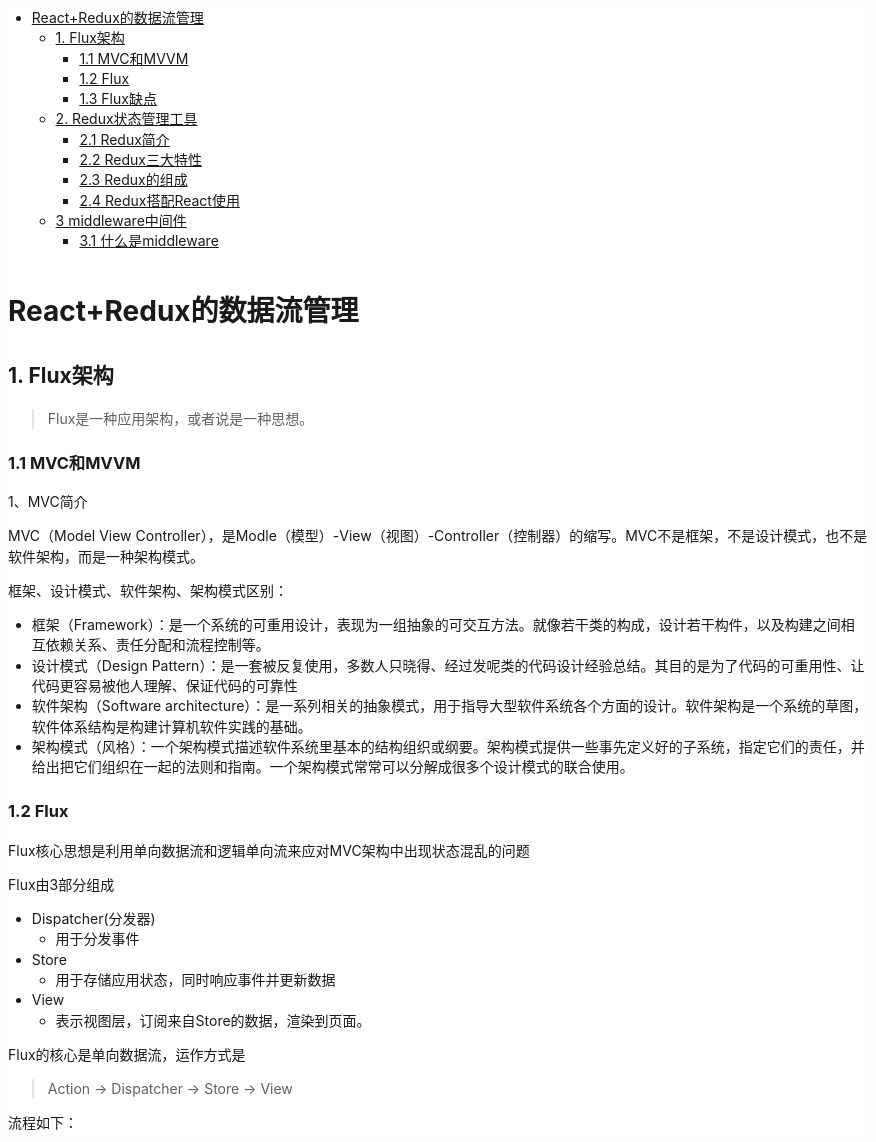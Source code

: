 

- [React+Redux的数据流管理](#reactredux的数据流管理)
  - [1. Flux架构](#1-flux架构)
    - [1.1 MVC和MVVM](#11-mvc和mvvm)
    - [1.2 Flux](#12-flux)
    - [1.3 Flux缺点](#13-flux缺点)
  - [2. Redux状态管理工具](#2-redux状态管理工具)
    - [2.1 Redux简介](#21-redux简介)
    - [2.2 Redux三大特性](#22-redux三大特性)
    - [2.3 Redux的组成](#23-redux的组成)
    - [2.4 Redux搭配React使用](#24-redux搭配react使用)
  - [3 middleware中间件](#3-middleware中间件)
    - [3.1 什么是middleware](#31-什么是middleware)



# React+Redux的数据流管理

## 1. Flux架构

> Flux是一种应用架构，或者说是一种思想。

### 1.1 MVC和MVVM

1、MVC简介

MVC（Model View Controller），是Modle（模型）-View（视图）-Controller（控制器）的缩写。MVC不是框架，不是设计模式，也不是软件架构，而是一种架构模式。

框架、设计模式、软件架构、架构模式区别：

- 框架（Framework）：是一个系统的可重用设计，表现为一组抽象的可交互方法。就像若干类的构成，设计若干构件，以及构建之间相互依赖关系、责任分配和流程控制等。
- 设计模式（Design Pattern）：是一套被反复使用，多数人只晓得、经过发呢类的代码设计经验总结。其目的是为了代码的可重用性、让代码更容易被他人理解、保证代码的可靠性
- 软件架构（Software architecture）：是一系列相关的抽象模式，用于指导大型软件系统各个方面的设计。软件架构是一个系统的草图，软件体系结构是构建计算机软件实践的基础。
- 架构模式（风格）：一个架构模式描述软件系统里基本的结构组织或纲要。架构模式提供一些事先定义好的子系统，指定它们的责任，并给出把它们组织在一起的法则和指南。一个架构模式常常可以分解成很多个设计模式的联合使用。

### 1.2 Flux

Flux核心思想是利用单向数据流和逻辑单向流来应对MVC架构中出现状态混乱的问题

Flux由3部分组成

- Dispatcher(分发器)
  - 用于分发事件
- Store
  - 用于存储应用状态，同时响应事件并更新数据
- View
  - 表示视图层，订阅来自Store的数据，渲染到页面。

Flux的核心是单向数据流，运作方式是

> Action -> Dispatcher -> Store -> View

流程如下：
